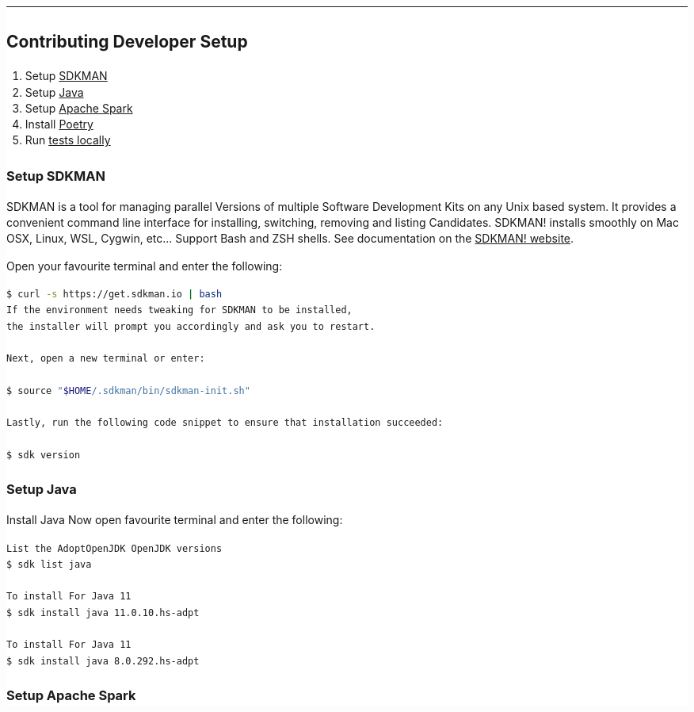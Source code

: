 ******

## Contributing Developer Setup

1. Setup [SDKMAN](#setup-sdkman)
1. Setup [Java](#setup-java)
1. Setup [Apache Spark](#setup-apache-spark)
1. Install [Poetry](#poetry)
1. Run [tests locally](#running-tests-locally)

### Setup SDKMAN

SDKMAN is a tool for managing parallel Versions of multiple Software Development Kits on any Unix based
system. It provides a convenient command line interface for installing, switching, removing and listing
Candidates. SDKMAN! installs smoothly on Mac OSX, Linux, WSL, Cygwin, etc... Support Bash and ZSH shells. See
documentation on the [SDKMAN! website](https://sdkman.io).

Open your favourite terminal and enter the following:

```bash
$ curl -s https://get.sdkman.io | bash
If the environment needs tweaking for SDKMAN to be installed,
the installer will prompt you accordingly and ask you to restart.

Next, open a new terminal or enter:

$ source "$HOME/.sdkman/bin/sdkman-init.sh"

Lastly, run the following code snippet to ensure that installation succeeded:

$ sdk version
```

### Setup Java

Install Java Now open favourite terminal and enter the following:

```bash
List the AdoptOpenJDK OpenJDK versions
$ sdk list java

To install For Java 11
$ sdk install java 11.0.10.hs-adpt

To install For Java 11
$ sdk install java 8.0.292.hs-adpt
```

### Setup Apache Spark
